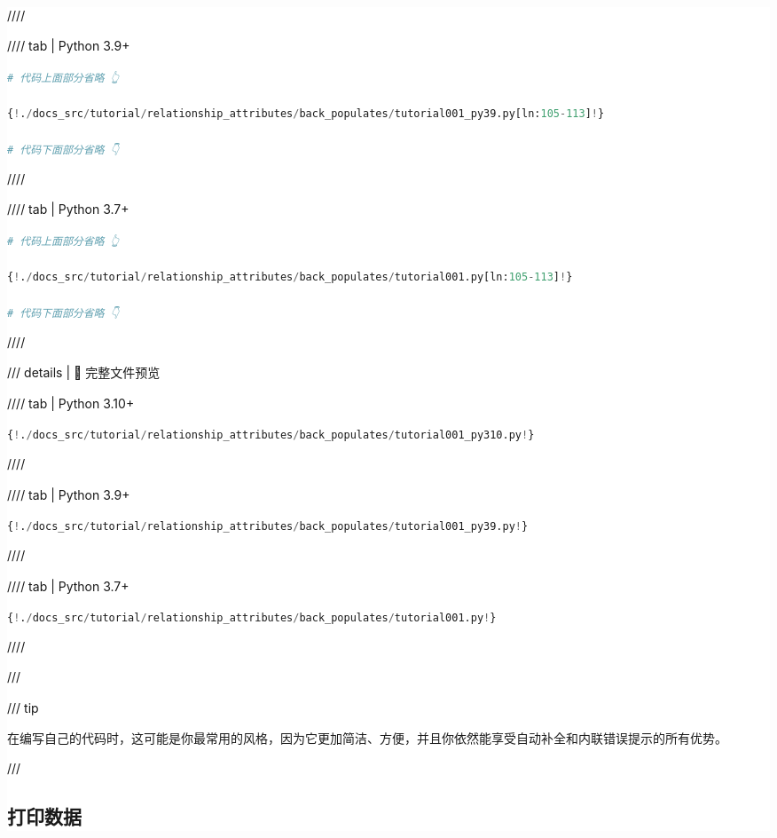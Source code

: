 ////

//// tab | Python 3.9+

```Python hl_lines="5-7  9-11"
# 代码上面部分省略 👆

{!./docs_src/tutorial/relationship_attributes/back_populates/tutorial001_py39.py[ln:105-113]!}

# 代码下面部分省略 👇
```

////

//// tab | Python 3.7+

```Python hl_lines="5-7  9-11"
# 代码上面部分省略 👆

{!./docs_src/tutorial/relationship_attributes/back_populates/tutorial001.py[ln:105-113]!}

# 代码下面部分省略 👇
```

////

/// details | 👀 完整文件预览

//// tab | Python 3.10+

```Python
{!./docs_src/tutorial/relationship_attributes/back_populates/tutorial001_py310.py!}
```

////

//// tab | Python 3.9+

```Python
{!./docs_src/tutorial/relationship_attributes/back_populates/tutorial001_py39.py!}
```

////

//// tab | Python 3.7+

```Python
{!./docs_src/tutorial/relationship_attributes/back_populates/tutorial001.py!}
```

////

///

/// tip

在编写自己的代码时，这可能是你最常用的风格，因为它更加简洁、方便，并且你依然能享受自动补全和内联错误提示的所有优势。

///

## 打印数据
